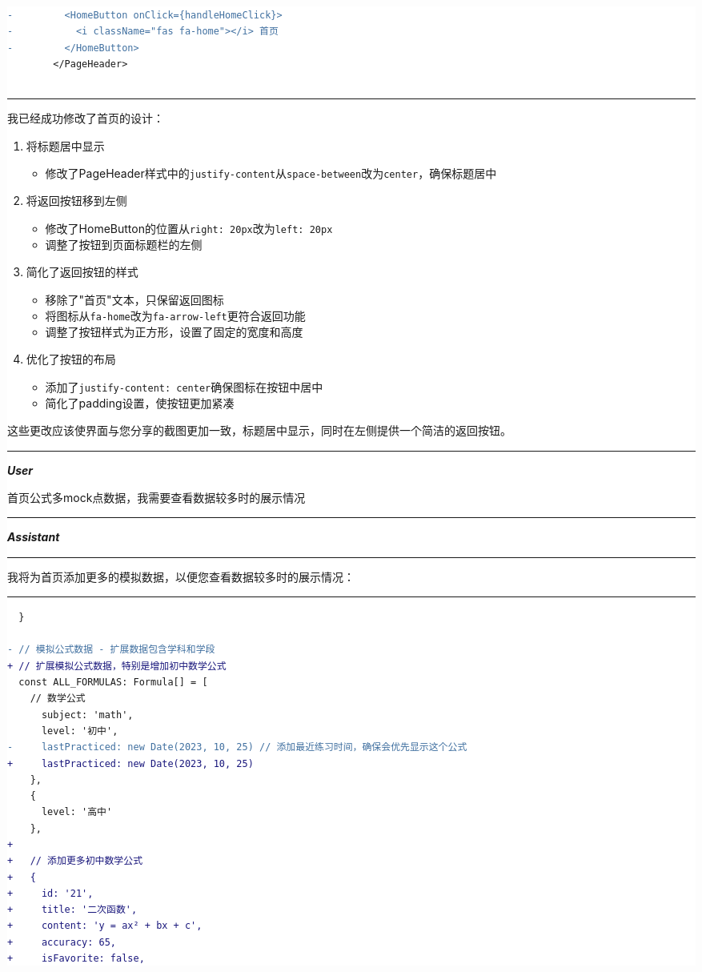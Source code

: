 ```diff
-         <HomeButton onClick={handleHomeClick}>
-           <i className="fas fa-home"></i> 首页
-         </HomeButton>
        </PageHeader>
        
```

---

我已经成功修改了首页的设计：

1. 将标题居中显示
   - 修改了PageHeader样式中的`justify-content`从`space-between`改为`center`，确保标题居中

2. 将返回按钮移到左侧
   - 修改了HomeButton的位置从`right: 20px`改为`left: 20px`
   - 调整了按钮到页面标题栏的左侧

3. 简化了返回按钮的样式
   - 移除了"首页"文本，只保留返回图标
   - 将图标从`fa-home`改为`fa-arrow-left`更符合返回功能
   - 调整了按钮样式为正方形，设置了固定的宽度和高度

4. 优化了按钮的布局
   - 添加了`justify-content: center`确保图标在按钮中居中
   - 简化了padding设置，使按钮更加紧凑

这些更改应该使界面与您分享的截图更加一致，标题居中显示，同时在左侧提供一个简洁的返回按钮。

---

_**User**_

首页公式多mock点数据，我需要查看数据较多时的展示情况

---

_**Assistant**_



---

我将为首页添加更多的模拟数据，以便您查看数据较多时的展示情况：

---

```diff
  }
  
- // 模拟公式数据 - 扩展数据包含学科和学段
+ // 扩展模拟公式数据，特别是增加初中数学公式
  const ALL_FORMULAS: Formula[] = [
    // 数学公式
      subject: 'math',
      level: '初中',
-     lastPracticed: new Date(2023, 10, 25) // 添加最近练习时间，确保会优先显示这个公式
+     lastPracticed: new Date(2023, 10, 25)
    },
    {
      level: '高中'
    },
+   
+   // 添加更多初中数学公式
+   {
+     id: '21',
+     title: '二次函数',
+     content: 'y = ax² + bx + c',
+     accuracy: 65,
+     isFavorite: false,
```